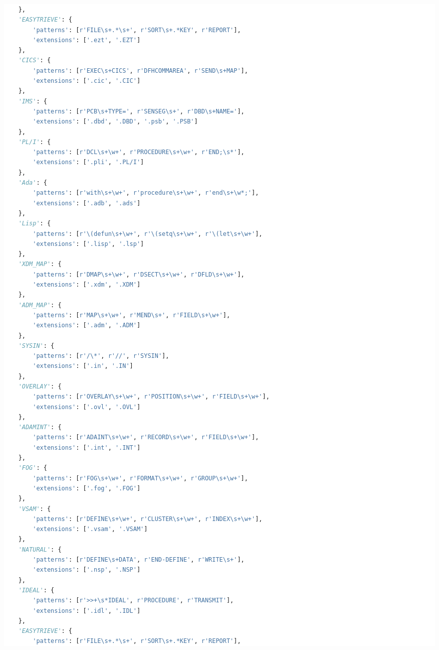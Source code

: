 ```python
    },
    'EASYTRIEVE': {
        'patterns': [r'FILE\s+.*\s+', r'SORT\s+.*KEY', r'REPORT'],
        'extensions': ['.ezt', '.EZT']
    },
    'CICS': {
        'patterns': [r'EXEC\s+CICS', r'DFHCOMMAREA', r'SEND\s+MAP'],
        'extensions': ['.cic', '.CIC']
    },
    'IMS': {
        'patterns': [r'PCB\s+TYPE=', r'SENSEG\s+', r'DBD\s+NAME='],
        'extensions': ['.dbd', '.DBD', '.psb', '.PSB']
    },
    'PL/I': {
        'patterns': [r'DCL\s+\w+', r'PROCEDURE\s+\w+', r'END;\s*'],
        'extensions': ['.pli', '.PL/I']
    },
    'Ada': {
        'patterns': [r'with\s+\w+', r'procedure\s+\w+', r'end\s+\w*;'],
        'extensions': ['.adb', '.ads']
    },
    'Lisp': {
        'patterns': [r'\(defun\s+\w+', r'\(setq\s+\w+', r'\(let\s+\w+'],
        'extensions': ['.lisp', '.lsp']
    },
    'XDM_MAP': {
        'patterns': [r'DMAP\s+\w+', r'DSECT\s+\w+', r'DFLD\s+\w+'],
        'extensions': ['.xdm', '.XDM']
    },
    'ADM_MAP': {
        'patterns': [r'MAP\s+\w+', r'MEND\s+', r'FIELD\s+\w+'],
        'extensions': ['.adm', '.ADM']
    },
    'SYSIN': {
        'patterns': [r'/\*', r'//', r'SYSIN'],
        'extensions': ['.in', '.IN']
    },
    'OVERLAY': {
        'patterns': [r'OVERLAY\s+\w+', r'POSITION\s+\w+', r'FIELD\s+\w+'],
        'extensions': ['.ovl', '.OVL']
    },
    'ADAMINT': {
        'patterns': [r'ADAINT\s+\w+', r'RECORD\s+\w+', r'FIELD\s+\w+'],
        'extensions': ['.int', '.INT']
    },
    'FOG': {
        'patterns': [r'FOG\s+\w+', r'FORMAT\s+\w+', r'GROUP\s+\w+'],
        'extensions': ['.fog', '.FOG']
    },
    'VSAM': {
        'patterns': [r'DEFINE\s+\w+', r'CLUSTER\s+\w+', r'INDEX\s+\w+'],
        'extensions': ['.vsam', '.VSAM']
    },
    'NATURAL': {
        'patterns': [r'DEFINE\s+DATA', r'END-DEFINE', r'WRITE\s+'],
        'extensions': ['.nsp', '.NSP']
    },
    'IDEAL': {
        'patterns': [r'>>+\s*IDEAL', r'PROCEDURE', r'TRANSMIT'],
        'extensions': ['.idl', '.IDL']
    },
    'EASYTRIEVE': {
        'patterns': [r'FILE\s+.*\s+', r'SORT\s+.*KEY', r'REPORT'],
```
